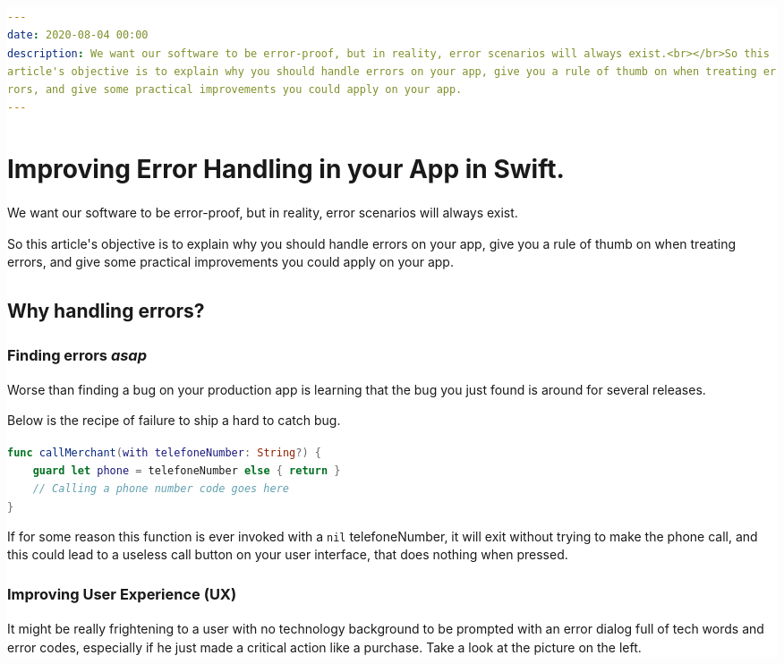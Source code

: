 ```yaml
---
date: 2020-08-04 00:00
description: We want our software to be error-proof, but in reality, error scenarios will always exist.<br></br>So this article's objective is to explain why you should handle errors on your app, give you a rule of thumb on when treating errors, and give some practical improvements you could apply on your app.
---
```

# Improving Error Handling in your App in Swift.

We want our software to be error-proof, but in reality, error scenarios will always exist.

So this article's objective is to explain why you should handle errors on your app, give you a rule of thumb on when treating errors, and give some practical improvements you could apply on your app.

## Why handling errors?

### Finding errors *asap*


Worse than finding a bug on your production app is learning that the bug you just found is around for several releases.

Below is the recipe of failure to ship a hard to catch bug.

```swift
func callMerchant(with telefoneNumber: String?) {
    guard let phone = telefoneNumber else { return }
    // Calling a phone number code goes here
}
```

If for some reason this function is ever invoked with a `nil` telefoneNumber, it will exit without trying to make the phone call, and this could lead to a useless call button on your user interface, that does nothing when pressed.

### Improving User Experience (UX)


It might be really frightening to a user with no technology background to be prompted with an error dialog full of tech words and error codes, especially if he just made a critical action like a purchase. Take a look at the picture on the left.
